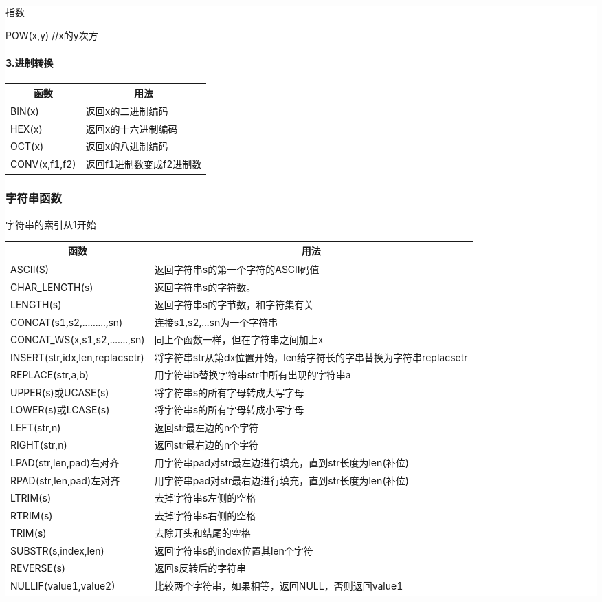 

指数

POW(x,y)    //x的y次方



#### 3.进制转换

| 函数          | 用法                     |
| ------------- | ------------------------ |
| BIN(x)        | 返回x的二进制编码        |
| HEX(x)        | 返回x的十六进制编码      |
| OCT(x)        | 返回x的八进制编码        |
| CONV(x,f1,f2) | 返回f1进制数变成f2进制数 |



### 字符串函数

字符串的索引从1开始

| 函数                           | 用法                                                         |
| ------------------------------ | ------------------------------------------------------------ |
| ASCII(S)                       | 返回字符串s的第一个字符的ASCII码值                           |
| CHAR_LENGTH(s)                 | 返回字符串s的字符数。                                        |
| LENGTH(s)                      | 返回字符串s的字节数，和字符集有关                            |
| CONCAT(s1,s2,.........,sn)     | 连接s1,s2,...sn为一个字符串                                  |
| CONCAT_WS(x,s1,s2,.......,sn)  | 同上个函数一样，但在字符串之间加上x                          |
| INSERT(str,idx,len,replacsetr) | 将字符串str从第dx位置开始，len给字符长的字串替换为字符串replacsetr |
| REPLACE(str,a,b)               | 用字符串b替换字符串str中所有出现的字符串a                    |
| UPPER(s)或UCASE(s)             | 将字符串s的所有字母转成大写字母                              |
| LOWER(s)或LCASE(s)             | 将字符串s的所有字母转成小写字母                              |
| LEFT(str,n)                    | 返回str最左边的n个字符                                       |
| RIGHT(str,n)                   | 返回str最右边的n个字符                                       |
| LPAD(str,len,pad)右对齐        | 用字符串pad对str最左边进行填充，直到str长度为len(补位)       |
| RPAD(str,len,pad)左对齐        | 用字符串pad对str最右边进行填充，直到str长度为len(补位)       |
| LTRIM(s)                       | 去掉字符串s左侧的空格                                        |
| RTRIM(s)                       | 去掉字符串s右侧的空格                                        |
| TRIM(s)                        | 去除开头和结尾的空格                                         |
| SUBSTR(s,index,len)            | 返回字符串s的index位置其len个字符                            |
| REVERSE(s)                     | 返回s反转后的字符串                                          |
| NULLIF(value1,value2)          | 比较两个字符串，如果相等，返回NULL，否则返回value1           |
